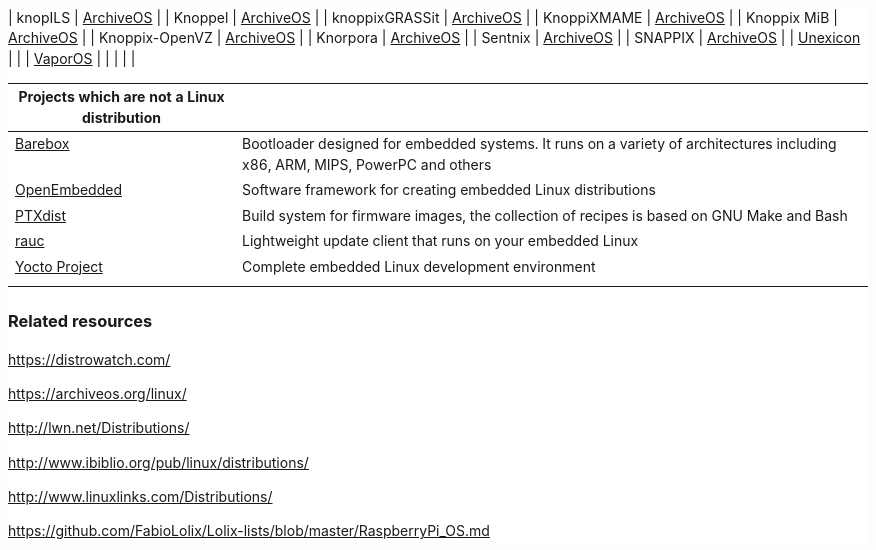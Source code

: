| knopILS | [ArchiveOS](https://archiveos.org/knopils/) |
| Knoppel | [ArchiveOS](https://archiveos.org/knoppel/) |
| knoppixGRASSit | [ArchiveOS](https://archiveos.org/knoppixgrassit/) |
| KnoppiXMAME | [ArchiveOS](https://archiveos.org/knoppixmame/) |
| Knoppix MiB | [ArchiveOS](https://archiveos.org/knoppix-mib/) |
| Knoppix-OpenVZ | [ArchiveOS](https://archiveos.org/knoppix-openvz/) |
| Knorpora | [ArchiveOS](https://archiveos.org/knorpora/) |
| Sentnix | [ArchiveOS](https://archiveos.org/sentnix/) |
| SNAPPIX | [ArchiveOS](https://archiveos.org/snappix/) |
| [Unexicon](http://www.unexicon.com/) |  |
| [VaporOS](http://vaporos.net/) |  |
|  |  |


| **Projects which are not a Linux distribution** |  |
|-|-|
| [Barebox](https://www.barebox.org/) | Bootloader designed for embedded systems. It runs on a variety of architectures including x86, ARM, MIPS, PowerPC and others |
| [OpenEmbedded](http://www.openembedded.org/) | Software framework for creating embedded Linux distributions |
| [PTXdist](https://www.ptxdist.org/) | Build system for firmware images, the collection of recipes is based on GNU Make and Bash |
| [rauc](https://www.rauc.io/) | Lightweight update client that runs on your embedded Linux  |
| [Yocto Project](https://www.yoctoproject.org/) | Complete embedded Linux development environment |
|  |  |


### Related resources

https://distrowatch.com/

https://archiveos.org/linux/

http://lwn.net/Distributions/

http://www.ibiblio.org/pub/linux/distributions/

http://www.linuxlinks.com/Distributions/

https://github.com/FabioLolix/Lolix-lists/blob/master/RaspberryPi_OS.md
